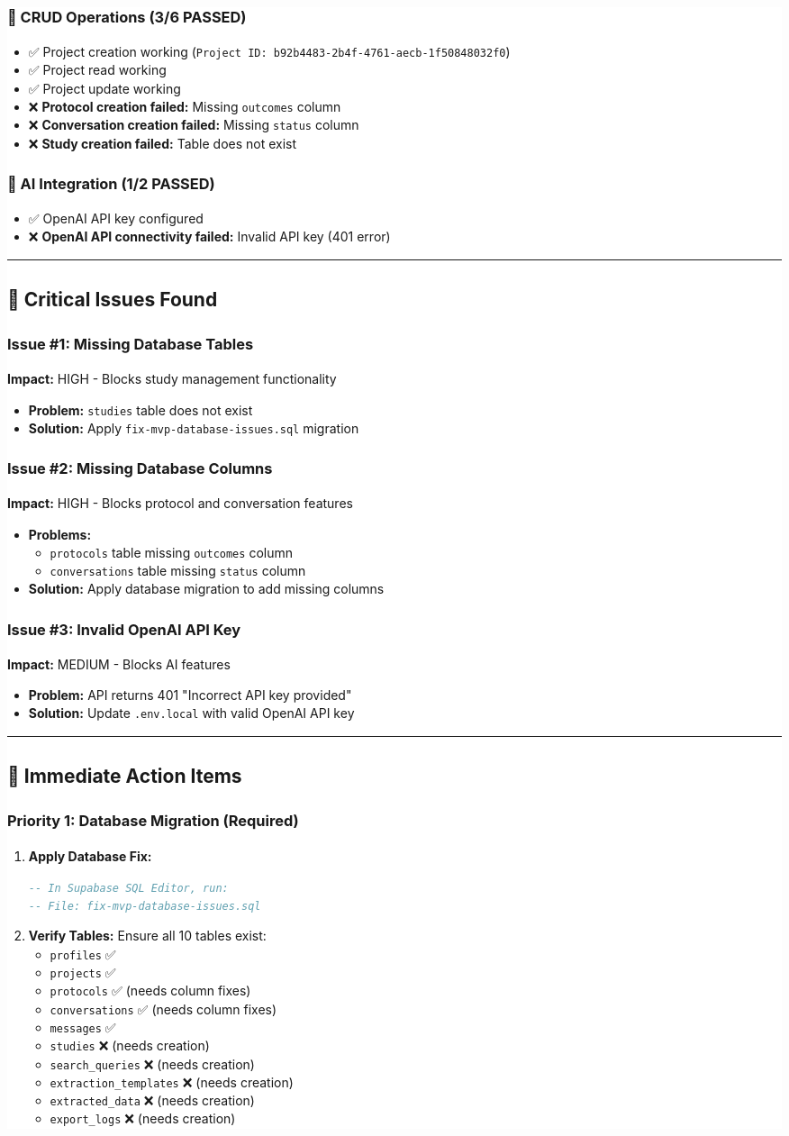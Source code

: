 ### 🔄 CRUD Operations (3/6 PASSED)
- ✅ Project creation working (`Project ID: b92b4483-2b4f-4761-aecb-1f50848032f0`)
- ✅ Project read working
- ✅ Project update working
- ❌ **Protocol creation failed:** Missing `outcomes` column
- ❌ **Conversation creation failed:** Missing `status` column  
- ❌ **Study creation failed:** Table does not exist

### 🤖 AI Integration (1/2 PASSED)
- ✅ OpenAI API key configured
- ❌ **OpenAI API connectivity failed:** Invalid API key (401 error)

---

## 🚨 Critical Issues Found

### Issue #1: Missing Database Tables
**Impact:** HIGH - Blocks study management functionality
- **Problem:** `studies` table does not exist
- **Solution:** Apply `fix-mvp-database-issues.sql` migration

### Issue #2: Missing Database Columns
**Impact:** HIGH - Blocks protocol and conversation features
- **Problems:** 
  - `protocols` table missing `outcomes` column
  - `conversations` table missing `status` column
- **Solution:** Apply database migration to add missing columns

### Issue #3: Invalid OpenAI API Key
**Impact:** MEDIUM - Blocks AI features
- **Problem:** API returns 401 "Incorrect API key provided"
- **Solution:** Update `.env.local` with valid OpenAI API key

---

## 🔧 Immediate Action Items

### Priority 1: Database Migration (Required)
1. **Apply Database Fix:**
   ```sql
   -- In Supabase SQL Editor, run:
   -- File: fix-mvp-database-issues.sql
   ```
2. **Verify Tables:** Ensure all 10 tables exist:
   - `profiles` ✅
   - `projects` ✅
   - `protocols` ✅ (needs column fixes)
   - `conversations` ✅ (needs column fixes)
   - `messages` ✅
   - `studies` ❌ (needs creation)
   - `search_queries` ❌ (needs creation)
   - `extraction_templates` ❌ (needs creation)
   - `extracted_data` ❌ (needs creation)
   - `export_logs` ❌ (needs creation)
